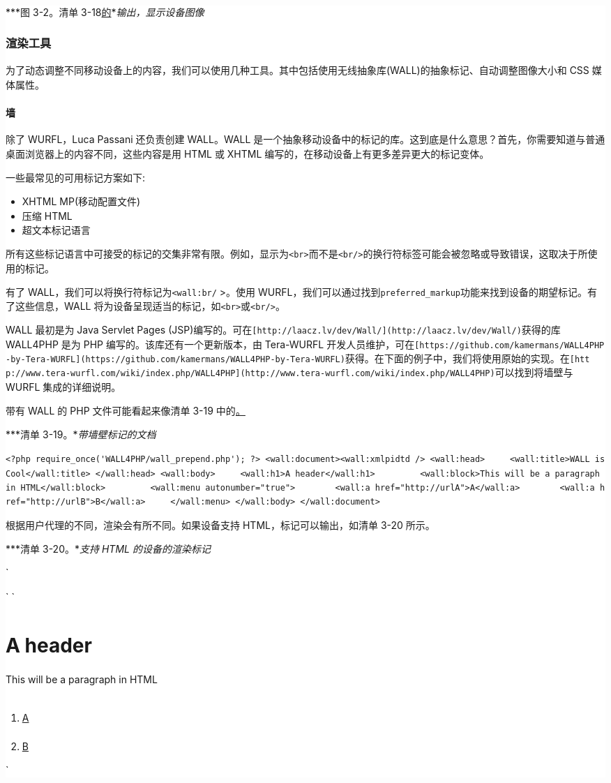 ***图 3-2。清单 3-18[的](#list_3_18)**输出，显示设备图像*

### 渲染工具

为了动态调整不同移动设备上的内容，我们可以使用几种工具。其中包括使用无线抽象库(WALL)的抽象标记、自动调整图像大小和 CSS 媒体属性。

#### 墙

除了 WURFL，Luca Passani 还负责创建 WALL。WALL 是一个抽象移动设备中的标记的库。这到底是什么意思？首先，你需要知道与普通桌面浏览器上的内容不同，这些内容是用 HTML 或 XHTML 编写的，在移动设备上有更多差异更大的标记变体。

一些最常见的可用标记方案如下:

*   XHTML MP(移动配置文件)
*   压缩 HTML
*   超文本标记语言

所有这些标记语言中可接受的标记的交集非常有限。例如，显示为`<br>`而不是`<br/>`的换行符标签可能会被忽略或导致错误，这取决于所使用的标记。

有了 WALL，我们可以将换行符标记为`<wall:br/` >。使用 WURFL，我们可以通过找到`preferred_markup`功能来找到设备的期望标记。有了这些信息，WALL 将为设备呈现适当的标记，如`<br>`或`<br/>`。

WALL 最初是为 Java Servlet Pages (JSP)编写的。可在`[http://laacz.lv/dev/Wall/](http://laacz.lv/dev/Wall/)`获得的库 WALL4PHP 是为 PHP 编写的。该库还有一个更新版本，由 Tera-WURFL 开发人员维护，可在`[https://github.com/kamermans/WALL4PHP-by-Tera-WURFL](https://github.com/kamermans/WALL4PHP-by-Tera-WURFL)`获得。在下面的例子中，我们将使用原始的实现。在`[http://www.tera-wurfl.com/wiki/index.php/WALL4PHP](http://www.tera-wurfl.com/wiki/index.php/WALL4PHP)`可以找到将墙壁与 WURFL 集成的详细说明。

带有 WALL 的 PHP 文件可能看起来像清单 3-19 中的[。](#list_3_19)

***清单 3-19。**带墙壁标记的文档*

`<?php require_once('WALL4PHP/wall_prepend.php'); ?>
<wall:document><wall:xmlpidtd />
<wall:head>
    <wall:title>WALL is Cool</wall:title>
</wall:head>
<wall:body>
    <wall:h1>A header</wall:h1>    
    <wall:block>This will be a paragraph in HTML</wall:block>    
    <wall:menu autonumber="true">
       <wall:a href="http://urlA">A</wall:a>
       <wall:a href="http://urlB">B</wall:a>
    </wall:menu>
</wall:body>
</wall:document>`

根据用户代理的不同，渲染会有所不同。如果设备支持 HTML，标记可以输出，如清单 3-20 所示。

***清单 3-20。**支持 HTML 的设备的渲染标记*

`<?xml version="1.0" encoding="UTF-8"?>
<!DOCTYPE html PUBLIC "-//WAPFORUM//DTD XHTML Mobile 1.0//EN"
  "http://www.wapforum.org/DTD/xhtml-mobile10.dtd">
<html >` 
`<head>
<title>WALL is Cool</title>
</head>
<body>
<h1>A header</h1>
<p>This will be a paragraph in HTML</p>
<ol>
      <li><a accesskey="1" href="urlA">A</a></li>
      <li><a accesskey="2" href="urlB">B</a></li>
</ol>
</body>
</html>`
